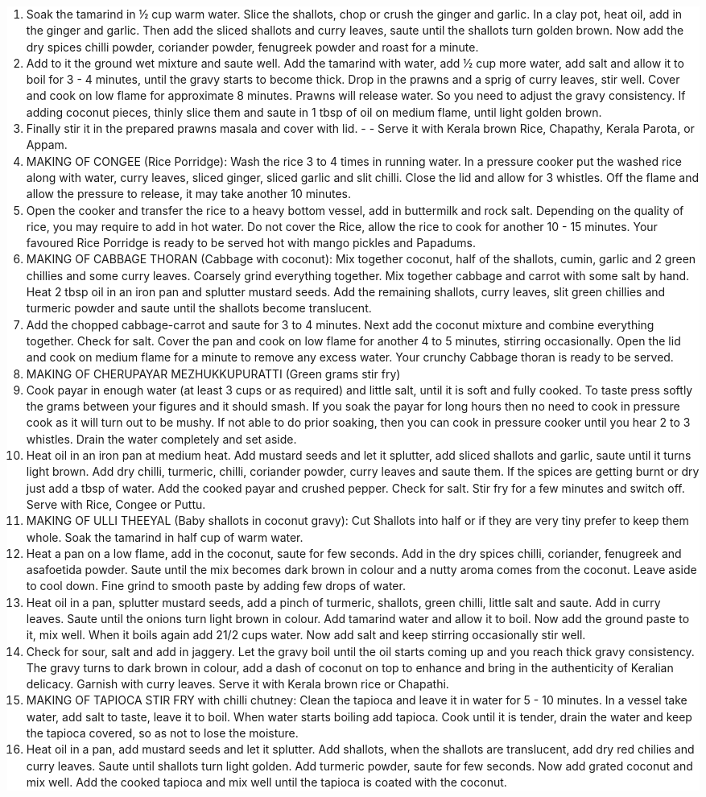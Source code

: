 1. Soak the tamarind in ½ cup warm water. Slice the shallots, chop or crush the ginger and garlic. In a clay pot, heat oil, add in the ginger and garlic. Then add the sliced shallots and curry leaves, saute until the shallots turn golden brown. Now add the dry spices chilli powder, coriander powder, fenugreek powder and roast for a minute.
1. Add to it the ground wet mixture and saute well. Add the tamarind with water, add ½ cup more water, add salt and allow it to boil for 3 - 4 minutes, until the gravy starts to become thick. Drop in the prawns and a sprig of curry leaves, stir well. Cover and cook on low flame for approximate 8 minutes. Prawns will release water. So you need to adjust the gravy consistency. If adding coconut pieces, thinly slice them and saute in 1 tbsp of oil on medium flame, until light golden brown.
1. Finally stir it in the prepared prawns masala and cover with lid.  -  - Serve it with Kerala brown Rice, Chapathy, Kerala Parota, or Appam.
1. MAKING OF CONGEE (Rice Porridge): Wash the rice 3 to 4 times in running water. In a pressure cooker put the washed rice along with water, curry leaves, sliced ginger, sliced garlic and slit chilli. Close the lid and allow for 3 whistles. Off the flame and allow the pressure to release, it may take another 10 minutes.
1. Open the cooker and transfer the rice to a heavy bottom vessel, add in buttermilk and rock salt. Depending on the quality of rice, you may require to add in hot water. Do not cover the Rice, allow the rice to cook for another 10 - 15 minutes. Your favoured Rice Porridge is ready to be served hot with mango pickles and Papadums.
1. MAKING OF CABBAGE THORAN (Cabbage with coconut): Mix together coconut, half of the shallots, cumin, garlic and 2 green chillies and some curry leaves. Coarsely grind everything together. Mix together cabbage and carrot with some salt by hand. Heat 2 tbsp oil in an iron pan and splutter mustard seeds. Add the remaining shallots, curry leaves, slit green chillies and turmeric powder and saute until the shallots become translucent.
1. Add the chopped cabbage-carrot and saute for 3 to 4 minutes. Next add the coconut mixture and combine everything together. Check for salt. Cover the pan and cook on low flame for another 4 to 5 minutes, stirring occasionally. Open the lid and cook on medium flame for a minute to remove any excess water. Your crunchy Cabbage thoran is ready to be served.
1. MAKING OF CHERUPAYAR MEZHUKKUPURATTI (Green grams stir fry)
1. Cook payar in enough water (at least 3 cups or as required) and little salt, until it is soft and fully cooked. To taste press softly the grams between your figures and it should smash. If you soak the payar for long hours then no need to cook in pressure cook as it will turn out to be mushy. If not able to do prior soaking, then you can cook in pressure cooker until you hear 2 to 3 whistles. Drain the water completely and set aside.
1. Heat oil in an iron pan at medium heat. Add mustard seeds and let it splutter, add sliced shallots and garlic, saute until it turns light brown. Add dry chilli, turmeric, chilli, coriander powder, curry leaves and saute them. If the spices are getting burnt or dry just add a tbsp of water. Add the cooked payar and crushed pepper. Check for salt. Stir fry for a few minutes and switch off. Serve with Rice, Congee or Puttu.
1. MAKING OF ULLI THEEYAL (Baby shallots in coconut gravy): Cut Shallots into half or if they are very tiny prefer to keep them whole. Soak the tamarind in half cup of warm water.
1. Heat a pan on a low flame, add in the coconut, saute for few seconds. Add in the dry spices chilli, coriander, fenugreek and asafoetida powder. Saute until the mix becomes dark brown in colour and a nutty aroma comes from the coconut. Leave aside to cool down. Fine grind to smooth paste by adding few drops of water.
1. Heat oil in a pan, splutter mustard seeds, add a pinch of turmeric, shallots, green chilli, little salt and saute. Add in curry leaves. Saute until the onions turn light brown in colour. Add tamarind water and allow it to boil. Now add the ground paste to it, mix well. When it boils again add 21/2 cups water. Now add salt and keep stirring occasionally stir well.
1. Check for sour, salt and add in jaggery. Let the gravy boil until the oil starts coming up and you reach thick gravy consistency. The gravy turns to dark brown in colour, add a dash of coconut on top to enhance and bring in the authenticity of Keralian delicacy. Garnish with curry leaves. Serve it with Kerala brown rice or Chapathi.
1. MAKING OF TAPIOCA STIR FRY with chilli chutney: Clean the tapioca and leave it in water for 5 - 10 minutes. In a vessel take water, add salt to taste, leave it to boil. When water starts boiling add tapioca. Cook until it is tender, drain the water and keep the tapioca covered, so as not to lose the moisture.
1. Heat oil in a pan, add mustard seeds and let it splutter. Add shallots, when the shallots are translucent, add dry red chilies and curry leaves. Saute until shallots turn light golden. Add turmeric powder, saute for few seconds. Now add grated coconut and mix well. Add the cooked tapioca and mix well until the tapioca is coated with the coconut.